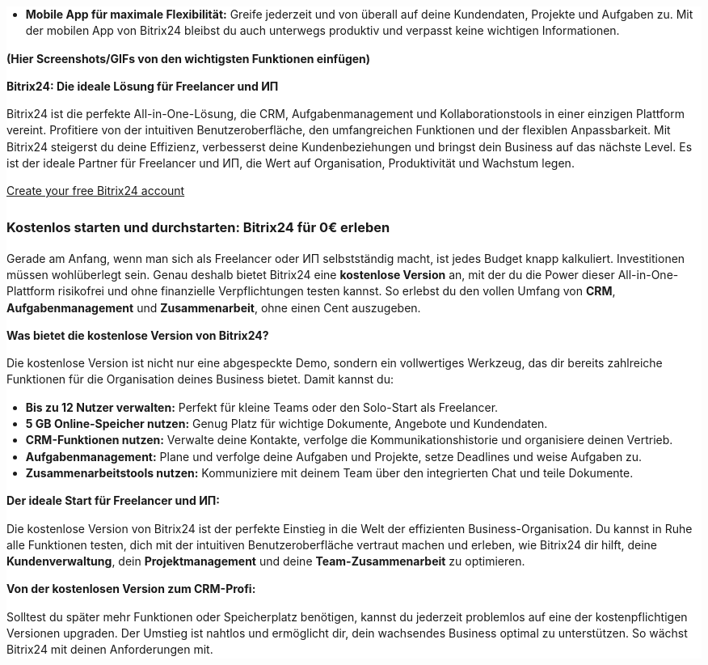 * **Mobile App für maximale Flexibilität:**  Greife jederzeit und von überall auf deine Kundendaten, Projekte und Aufgaben zu.  Mit der mobilen App von Bitrix24 bleibst du auch unterwegs produktiv und verpasst keine wichtigen Informationen.


**(Hier Screenshots/GIFs von den wichtigsten Funktionen einfügen)**


**Bitrix24: Die ideale Lösung für Freelancer und ИП**

Bitrix24 ist die perfekte All-in-One-Lösung, die CRM, Aufgabenmanagement und Kollaborationstools in einer einzigen Plattform vereint.  Profitiere von der intuitiven Benutzeroberfläche, den umfangreichen Funktionen und der flexiblen Anpassbarkeit.  Mit Bitrix24 steigerst du deine Effizienz, verbesserst deine Kundenbeziehungen und bringst dein Business auf das nächste Level.  Es ist der ideale Partner für Freelancer und ИП, die Wert auf Organisation, Produktivität und Wachstum legen.

<a href="https://www.bitrix24.com/create.php?p=25482205&p1=3.CRM%D0%B4%D0%BB%D1%8F%D1%84%D1%80%D0%B8%D0%BB%D0%B0%D0%BD%D1%81%D0%B5%D1%80%D0%BE%D0%B2%D0%B8%D0%98%D0%9F%3A%D0%9A%D0%B0%D0%BA%D0%BE%D1%80%D0%B3%D0%B0%D0%BD%D0%B8%D0%B7%D0%BE%D0%B2%D0%B0%D1%82%D1%8C%D0%BA%D0%BB%D0%B8%D0%B5%D0%BD%D1%82%D0%BE%D0%B2%D0%B8%D0%BD%D0%B5%D1%81%D0%BE%D0%B9%D1%82%D0%B8%D1%81%D1%83%D0%BC%D0%B0" rel="noindex nofollow">Create your free Bitrix24 account</a>

### Kostenlos starten und durchstarten: Bitrix24 für 0€ erleben

Gerade am Anfang, wenn man sich als Freelancer oder ИП selbstständig macht, ist jedes Budget knapp kalkuliert.  Investitionen müssen wohlüberlegt sein.  Genau deshalb bietet Bitrix24 eine **kostenlose Version** an, mit der du die Power dieser All-in-One-Plattform risikofrei und ohne finanzielle Verpflichtungen testen kannst.  So erlebst du den vollen Umfang von **CRM**, **Aufgabenmanagement** und **Zusammenarbeit**, ohne einen Cent auszugeben.

**Was bietet die kostenlose Version von Bitrix24?**

Die kostenlose Version ist nicht nur eine abgespeckte Demo, sondern ein vollwertiges Werkzeug, das dir bereits zahlreiche Funktionen für die Organisation deines Business bietet.  Damit kannst du:

* **Bis zu 12 Nutzer verwalten:** Perfekt für kleine Teams oder den Solo-Start als Freelancer.
* **5 GB Online-Speicher nutzen:**  Genug Platz für wichtige Dokumente, Angebote und Kundendaten.
* **CRM-Funktionen nutzen:**  Verwalte deine Kontakte,  verfolge die  Kommunikationshistorie und  organisiere deinen  Vertrieb.
* **Aufgabenmanagement:**  Plane  und  verfolge  deine  Aufgaben  und  Projekte,  setze  Deadlines  und  weise  Aufgaben  zu.
* **Zusammenarbeitstools nutzen:**  Kommuniziere mit deinem Team  über  den  integrierten  Chat  und  teile  Dokumente.

**Der ideale Start für Freelancer und ИП:**

Die kostenlose Version von Bitrix24 ist der perfekte Einstieg in die Welt der effizienten Business-Organisation.  Du kannst in Ruhe alle Funktionen testen, dich mit der intuitiven Benutzeroberfläche vertraut machen und  erleben, wie Bitrix24 dir hilft, deine  **Kundenverwaltung**, dein  **Projektmanagement** und deine  **Team-Zusammenarbeit** zu optimieren.

**Von der kostenlosen Version zum CRM-Profi:**

Solltest du später mehr Funktionen oder Speicherplatz benötigen, kannst du jederzeit problemlos auf eine der  kostenpflichtigen Versionen upgraden.  Der Umstieg ist nahtlos und  ermöglicht dir,  dein  wachsendes  Business  optimal  zu  unterstützen.  So  wächst  Bitrix24  mit  deinen  Anforderungen  mit.
